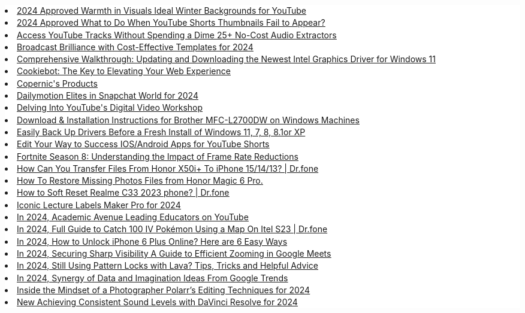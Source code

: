 <li><a href="https://eaxpv-info.techidaily.com/2024-approved-warmth-in-visuals-ideal-winter-backgrounds-for-youtube/"><u>2024 Approved Warmth in Visuals Ideal Winter Backgrounds for YouTube</u></a></li>
<li><a href="https://youtube-sure.techidaily.com/approved-what-to-do-when-youtube-shorts-thumbnails-fail-to-appear/"><u>2024 Approved What to Do When YouTube Shorts Thumbnails Fail to Appear?</u></a></li>
<li><a href="https://youtube-sure.techidaily.com/s-youtube-tracks-without-spending-a-dime-25plus-no-cost-audio-extractors/"><u>Access YouTube Tracks Without Spending a Dime 25+ No-Cost Audio Extractors</u></a></li>
<li><a href="https://youtube-sure.techidaily.com/cast-brilliance-with-cost-effective-templates-for-2024/"><u>Broadcast Brilliance with Cost-Effective Templates for 2024</u></a></li>
<li><a href="https://driver-download.techidaily.com/comprehensive-walkthrough-updating-and-downloading-the-newest-intel-graphics-driver-for-windows-11/"><u>Comprehensive Walkthrough: Updating and Downloading the Newest Intel Graphics Driver for Windows 11</u></a></li>
<li><a href="https://data-safeguard.techidaily.com/cookiebot-the-key-to-elevating-your-web-experience/"><u>Cookiebot: The Key to Elevating Your Web Experience</u></a></li>
<li><a href="https://tools.techidaily.com/copernic/products/"><u>Copernic's Products</u></a></li>
<li><a href="https://snapchat-videos.techidaily.com/dailymotion-elites-in-snapchat-world-for-2024/"><u>Dailymotion Elites in Snapchat World for 2024</u></a></li>
<li><a href="https://youtube-sure.techidaily.com/ng-into-youtubes-digital-video-workshop/"><u>Delving Into YouTube's Digital Video Workshop</u></a></li>
<li><a href="https://hardware-help.techidaily.com/download-and-installation-instructions-for-brother-mfc-l2700dw-on-windows-machines/"><u>Download & Installation Instructions for Brother MFC-L2700DW on Windows Machines</u></a></li>
<li><a href="https://techno-recovery.techidaily.com/easily-back-up-drivers-before-a-fresh-install-of-windows-11-7-8-81or-xp/"><u>Easily Back Up Drivers Before a Fresh Install of Windows 11, 7, 8, 8.1or XP</u></a></li>
<li><a href="https://youtube-sure.techidaily.com/your-way-to-success-iosandroid-apps-for-youtube-shorts/"><u>Edit Your Way to Success IOS/Android Apps for YouTube Shorts</u></a></li>
<li><a href="https://win-blog.techidaily.com/fortnite-season-8-understanding-the-impact-of-frame-rate-reductions/"><u>Fortnite Season 8: Understanding the Impact of Frame Rate Reductions</u></a></li>
<li><a href="https://blog-min.techidaily.com/how-can-you-transfer-files-from-honor-x50iplus-to-iphone-151413-drfone-by-drfone-transfer-from-android-transfer-from-android/"><u>How Can You Transfer Files From Honor X50i+ To iPhone 15/14/13? | Dr.fone</u></a></li>
<li><a href="https://blog-min.techidaily.com/how-to-restore-missing-photos-files-from-honor-magic-6-pro-by-fonelab-android-recover-photos/"><u>How To Restore Missing Photos Files from Honor Magic 6 Pro.</u></a></li>
<li><a href="https://techidaily.com/how-to-soft-reset-realme-c33-2023-phone-drfone-by-drfone-reset-android-reset-android/"><u>How to Soft Reset Realme C33 2023 phone? | Dr.fone</u></a></li>
<li><a href="https://fox-http.techidaily.com/iconic-lecture-labels-maker-pro-for-2024/"><u>Iconic Lecture Labels Maker Pro for 2024</u></a></li>
<li><a href="https://youtube-sure.techidaily.com/24-academic-avenue-leading-educators-on-youtube/"><u>In 2024, Academic Avenue Leading Educators on YouTube</u></a></li>
<li><a href="https://android-pokemon-go.techidaily.com/in-2024-full-guide-to-catch-100-iv-pokemon-using-a-map-on-itel-s23-drfone-by-drfone-virtual-android/"><u>In 2024, Full Guide to Catch 100 IV Pokémon Using a Map On Itel S23 | Dr.fone</u></a></li>
<li><a href="https://sim-unlock.techidaily.com/in-2024-how-to-unlock-iphone-6-plus-online-here-are-6-easy-ways-by-drfone-ios/"><u>In 2024, How to Unlock iPhone 6 Plus Online? Here are 6 Easy Ways</u></a></li>
<li><a href="https://extra-skills.techidaily.com/in-2024-securing-sharp-visibility-a-guide-to-efficient-zooming-in-google-meets/"><u>In 2024, Securing Sharp Visibility A Guide to Efficient Zooming in Google Meets</u></a></li>
<li><a href="https://android-unlock.techidaily.com/in-2024-still-using-pattern-locks-with-lava-tips-tricks-and-helpful-advice-by-drfone-android/"><u>In 2024, Still Using Pattern Locks with Lava? Tips, Tricks and Helpful Advice</u></a></li>
<li><a href="https://youtube-sure.techidaily.com/24-synergy-of-data-and-imagination-ideas-from-google-trends/"><u>In 2024, Synergy of Data and Imagination Ideas From Google Trends</u></a></li>
<li><a href="https://extra-skills.techidaily.com/inside-the-mindset-of-a-photographer-polarrs-editing-techniques-for-2024/"><u>Inside the Mindset of a Photographer Polarr’s Editing Techniques for 2024</u></a></li>
<li><a href="https://sound-tweaking.techidaily.com/new-achieving-consistent-sound-levels-with-davinci-resolve-for-2024/"><u>New Achieving Consistent Sound Levels with DaVinci Resolve for 2024</u></a></li>